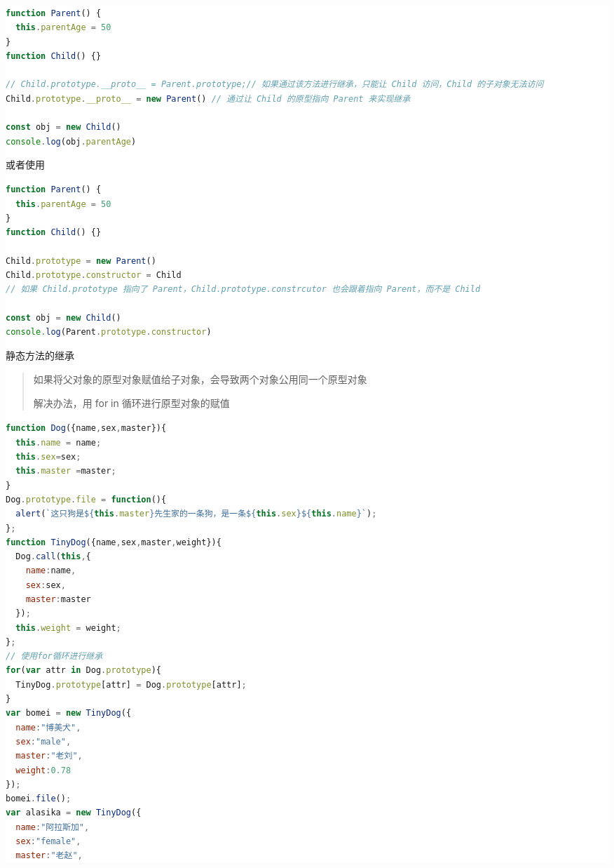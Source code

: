 ```js
function Parent() {
  this.parentAge = 50
}
function Child() {}

// Child.prototype.__proto__ = Parent.prototype;// 如果通过该方法进行继承，只能让 Child 访问，Child 的子对象无法访问
Child.prototype.__proto__ = new Parent() // 通过让 Child 的原型指向 Parent 来实现继承

const obj = new Child()
console.log(obj.parentAge)
```

或者使用

```js
function Parent() {
  this.parentAge = 50
}
function Child() {}

Child.prototype = new Parent()
Child.prototype.constructor = Child
// 如果 Child.prototype 指向了 Parent，Child.prototype.constrcutor 也会跟着指向 Parent，而不是 Child

const obj = new Child()
console.log(Parent.prototype.constructor)
```

静态方法的继承

> 如果将父对象的原型对象赋值给子对象，会导致两个对象公用同一个原型对象
>
> 解决办法，用 for in 循环进行原型对象的赋值

```js
function Dog({name,sex,master}){
  this.name = name;
  this.sex=sex;
  this.master =master;
}
Dog.prototype.file = function(){
  alert(`这只狗是${this.master}先生家的一条狗，是一条${this.sex}${this.name}`);
};
function TinyDog({name,sex,master,weight}){
  Dog.call(this,{
    name:name,
    sex:sex,
    master:master
  });
  this.weight = weight;
};
// 使用for循环进行继承
for(var attr in Dog.prototype){
  TinyDog.prototype[attr] = Dog.prototype[attr];
}
var bomei = new TinyDog({
  name:"博美犬",
  sex:"male",
  master:"老刘",
  weight:0.78
});
bomei.file();
var alasika = new TinyDog({
  name:"阿拉斯加",
  sex:"female",
  master:"老赵",
```